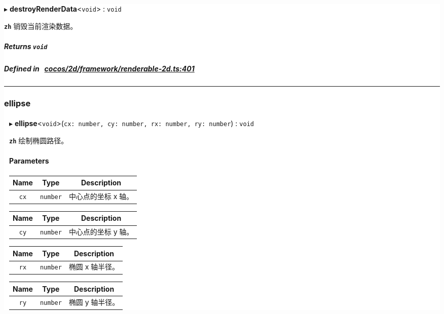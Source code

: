 ▸   **destroyRenderData**<`void`\> : `void`




**`zh`** 销毁当前渲染数据。










##### Returns `void`




</div>

##### Defined in &nbsp;   [cocos/2d/framework/renderable-2d.ts:401](https://github.com/cocos-creator/engine/blob/c7bf6b8a9/cocos/2d/framework/renderable-2d.ts#L401)&nbsp;
___
### ellipse
<div style="margin-left: 10px;">

▸   **ellipse**<`void`\>(`cx: number, cy: number, rx: number, ry: number`) : `void`




**`zh`** 
绘制椭圆路径。









#### Parameters

| Name | Type | Description |
| :------: | :------: | :------: |
| `cx` | `number` | 中心点的坐标 x 轴。  |

| Name | Type | Description |
| :------: | :------: | :------: |
| `cy` | `number` | 中心点的坐标 y 轴。  |

| Name | Type | Description |
| :------: | :------: | :------: |
| `rx` | `number` | 椭圆 x 轴半径。  |

| Name | Type | Description |
| :------: | :------: | :------: |
| `ry` | `number` | 椭圆 y 轴半径。  |
